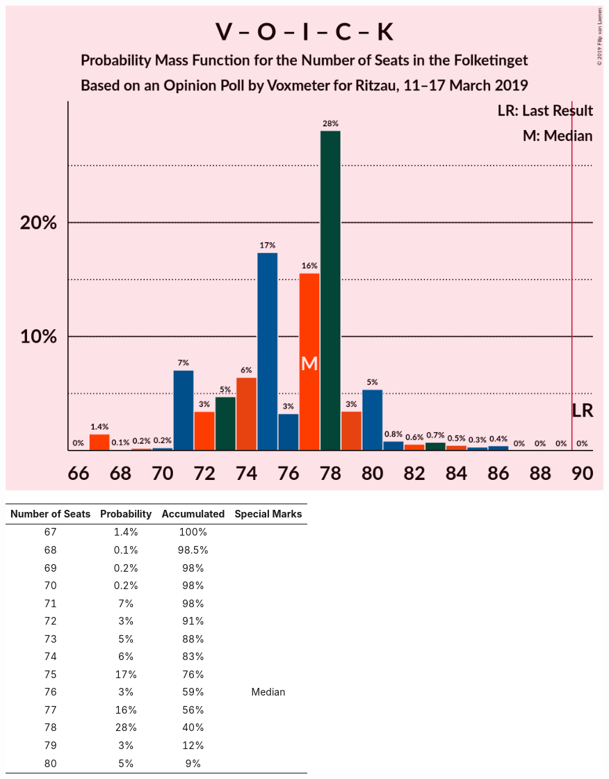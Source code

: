 ![Graph with seats probability mass function not yet produced](2019-03-17-Voxmeter-coalitions-seats-pmf-v–o–i–c–k.png "Seats Probability Mass Function")

| Number of Seats | Probability | Accumulated | Special Marks |
|:---------------:|:-----------:|:-----------:|:-------------:|
| 67 | 1.4% | 100% |  |
| 68 | 0.1% | 98.5% |  |
| 69 | 0.2% | 98% |  |
| 70 | 0.2% | 98% |  |
| 71 | 7% | 98% |  |
| 72 | 3% | 91% |  |
| 73 | 5% | 88% |  |
| 74 | 6% | 83% |  |
| 75 | 17% | 76% |  |
| 76 | 3% | 59% | Median |
| 77 | 16% | 56% |  |
| 78 | 28% | 40% |  |
| 79 | 3% | 12% |  |
| 80 | 5% | 9% |  |
